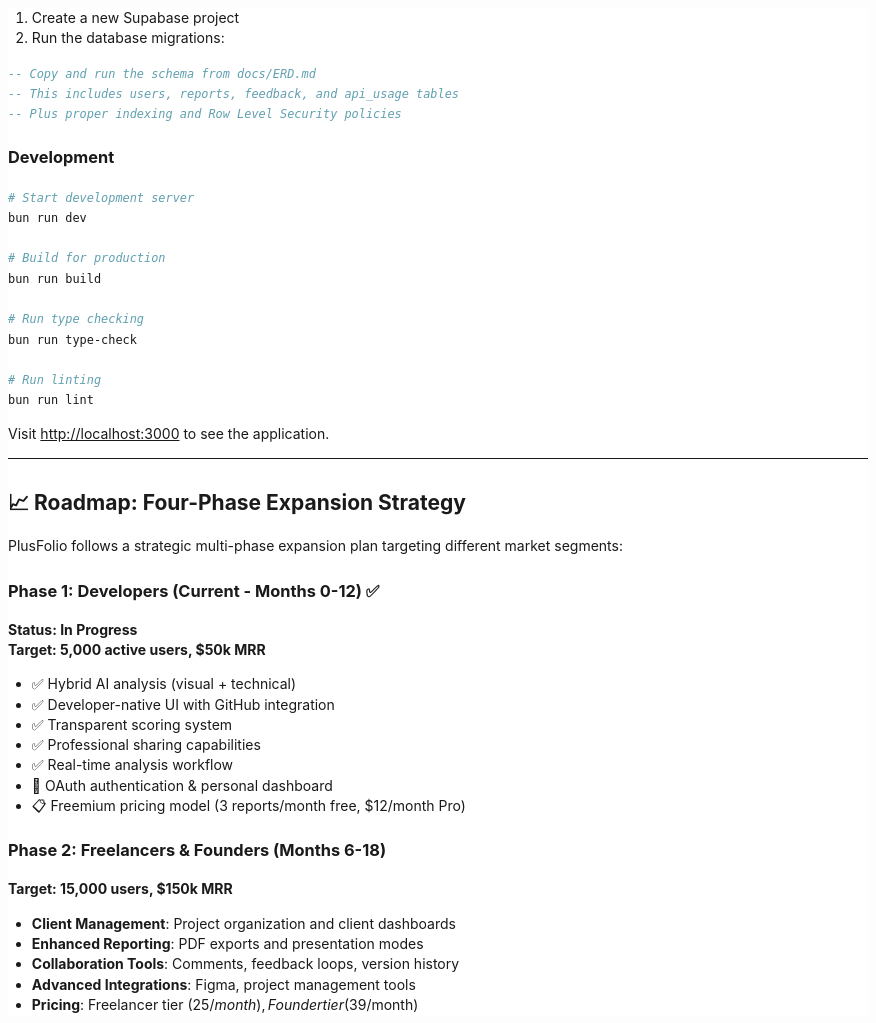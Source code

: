 1. Create a new Supabase project
2. Run the database migrations:

```sql
-- Copy and run the schema from docs/ERD.md
-- This includes users, reports, feedback, and api_usage tables
-- Plus proper indexing and Row Level Security policies
```

### **Development**

```bash
# Start development server
bun run dev

# Build for production  
bun run build

# Run type checking
bun run type-check

# Run linting
bun run lint
```

Visit [http://localhost:3000](http://localhost:3000) to see the application.

---

## 📈 **Roadmap: Four-Phase Expansion Strategy**

PlusFolio follows a strategic multi-phase expansion plan targeting different market segments:

### **Phase 1: Developers (Current - Months 0-12)** ✅
**Status: In Progress**  
**Target: 5,000 active users, $50k MRR**

- ✅ Hybrid AI analysis (visual + technical)
- ✅ Developer-native UI with GitHub integration
- ✅ Transparent scoring system  
- ✅ Professional sharing capabilities
- ✅ Real-time analysis workflow
- 🔄 OAuth authentication & personal dashboard
- 📋 Freemium pricing model (3 reports/month free, $12/month Pro)

### **Phase 2: Freelancers & Founders (Months 6-18)**
**Target: 15,000 users, $150k MRR**

- **Client Management**: Project organization and client dashboards
- **Enhanced Reporting**: PDF exports and presentation modes  
- **Collaboration Tools**: Comments, feedback loops, version history
- **Advanced Integrations**: Figma, project management tools
- **Pricing**: Freelancer tier ($25/month), Founder tier ($39/month)
